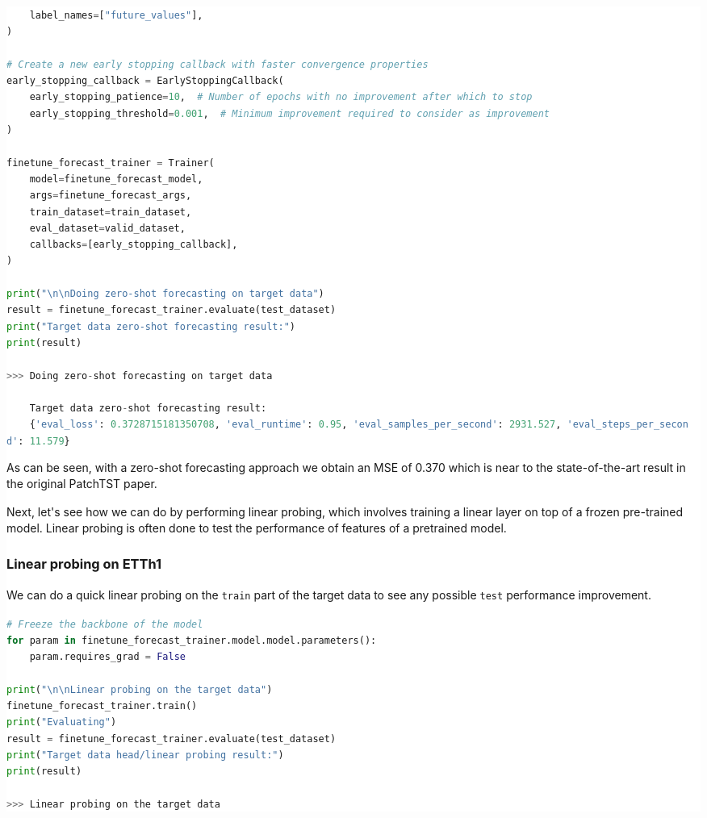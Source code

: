 ```python
    label_names=["future_values"],
)

# Create a new early stopping callback with faster convergence properties
early_stopping_callback = EarlyStoppingCallback(
    early_stopping_patience=10,  # Number of epochs with no improvement after which to stop
    early_stopping_threshold=0.001,  # Minimum improvement required to consider as improvement
)

finetune_forecast_trainer = Trainer(
    model=finetune_forecast_model,
    args=finetune_forecast_args,
    train_dataset=train_dataset,
    eval_dataset=valid_dataset,
    callbacks=[early_stopping_callback],
)

print("\n\nDoing zero-shot forecasting on target data")
result = finetune_forecast_trainer.evaluate(test_dataset)
print("Target data zero-shot forecasting result:")
print(result)

>>> Doing zero-shot forecasting on target data

    Target data zero-shot forecasting result:
    {'eval_loss': 0.3728715181350708, 'eval_runtime': 0.95, 'eval_samples_per_second': 2931.527, 'eval_steps_per_second': 11.579}
```


As can be seen, with a zero-shot forecasting approach we obtain an MSE of 0.370 which is near to the state-of-the-art result in the original PatchTST paper.

Next, let's see how we can do by performing linear probing, which involves training a linear layer on top of a frozen pre-trained model. Linear probing is often done to test the performance of features of a pretrained model.

### Linear probing on ETTh1 

We can do a quick linear probing on the `train` part of the target data to see any possible `test` performance improvement.


```python
# Freeze the backbone of the model
for param in finetune_forecast_trainer.model.model.parameters():
    param.requires_grad = False

print("\n\nLinear probing on the target data")
finetune_forecast_trainer.train()
print("Evaluating")
result = finetune_forecast_trainer.evaluate(test_dataset)
print("Target data head/linear probing result:")
print(result)

>>> Linear probing on the target data
```
